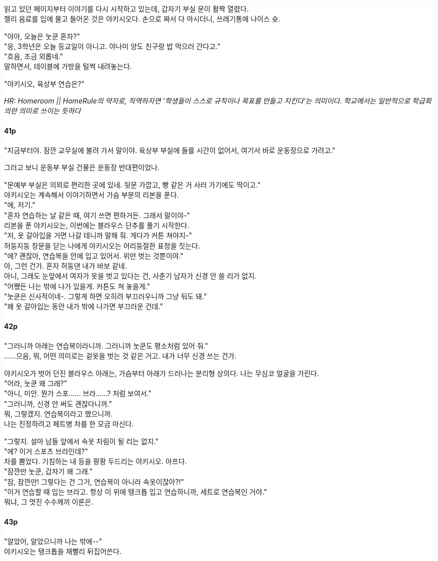 읽고 있던 페이지부터 이야기를 다시 시작하고 있는데, 갑자기 부실 문이 활짝 열렸다.   
젤리 음료를 입에 물고 들어온 것은 야키시오다. 손으로 짜서 다 마시더니, 쓰레기통에 나이스 슛.

"야아, 오늘은 눗쿤 혼자?"   
"응, 3학년은 오늘 등교일이 아니고. 야나미 양도 친구랑 밥 먹으러 간다고."   
"흐음, 조금 외롭네."   
말하면서, 테이블에 가방을 털썩 내려놓는다.

"야키시오, 육상부 연습은?"

_HR: Homeroom || HomeRule의 약자로, 직역하자면 '학생들이 스스로 규칙이나 목표를 만들고 지킨다'는 의미이다. 학교에서는 일반적으로 학급회의란 의미로 쓰이는 듯하다_

#### 41p

"지금부터야. 잠깐 교무실에 불려 가서 말이야. 육상부 부실에 들를 시간이 없어서, 여기서 바로 운동장으로 가려고."   

그러고 보니 운동부 부실 건물은 운동장 반대편이었나.

"문예부 부실은 의외로 편리한 곳에 있네. 뒷문 가깝고, 빵 같은 거 사러 가기에도 딱이고."   
야키시오는 계속해서 이야기하면서 가슴 부분의 리본을 푼다.   
"에, 저기."   
"혼자 연습하는 날 같은 때, 여기 쓰면 편하거든. 그래서 말이야-"   
리본을 푼 야키시오는, 이번에는 블라우스 단추를 풀기 시작한다.   
"저, 옷 갈아입을 거면 나갈 테니까 말해 줘. 게다가 커튼 쳐야지-"   
허둥지둥 창문을 닫는 나에게 야키시오는 어리둥절한 표정을 짓는다.   
"에? 괜찮아, 연습복을 안에 입고 있어서. 위만 벗는 것뿐이야."   
아, 그런 건가. 혼자 허둥댄 내가 바보 같네.   
아니, 그래도 눈앞에서 여자가 옷을 벗고 있다는 건, 사춘기 남자가 신경 안 쓸 리가 없지.   
"어쨌든 나는 밖에 나가 있을게. 커튼도 쳐 놓을게."   
"눗쿤은 신사적이네-. 그렇게 하면 오히려 부끄러우니까 그냥 둬도 돼."   
"왜 옷 갈아입는 동안 내가 밖에 나가면 부끄러운 건데."

#### 42p

"그러니까 아래는 연습복이라니까. 그러니까 눗쿤도 평소처럼 있어 줘."   
......으음, 뭐, 어떤 의미로는 겉옷을 벗는 것 같은 거고. 내가 너무 신경 쓰는 건가.   

야키시오가 벗어 던진 블라우스 아래는, 가슴부터 아래가 드러나는 분리형 상의다. 나는 무심코 얼굴을 가린다.   
"어라, 눗쿤 왜 그래?"   
"아니, 미안. 뭔가 스포...... 브라......? 처럼 보여서."   
"그러니까, 신경 안 써도 괜찮다니까."   
뭐, 그렇겠지. 연습복이라고 했으니까.   
나는 진정하려고 페트병 차를 한 모금 마신다.   

"그렇지. 설마 남들 앞에서 속옷 차림이 될 리는 없지."   
"에? 이거 스포츠 브라인데?"   
차를 뿜었다. 기침하는 내 등을 팡팡 두드리는 야키시오. 아프다.   
"잠깐만 눗쿤, 갑자기 왜 그래."   
"잠, 잠깐만! 그렇다는 건 그거, 연습복이 아니라 속옷이잖아?!"   
"이거 연습할 때 입는 브라고. 항상 이 위에 탱크톱 입고 연습하니까, 세트로 연습복인 거야."   
뭐냐, 그 멋진 수수께끼 이론은.

#### 43p

"알았어, 알았으니까 나는 밖에--"   
야키시오는 탱크톱을 재빨리 뒤집어쓴다.   
